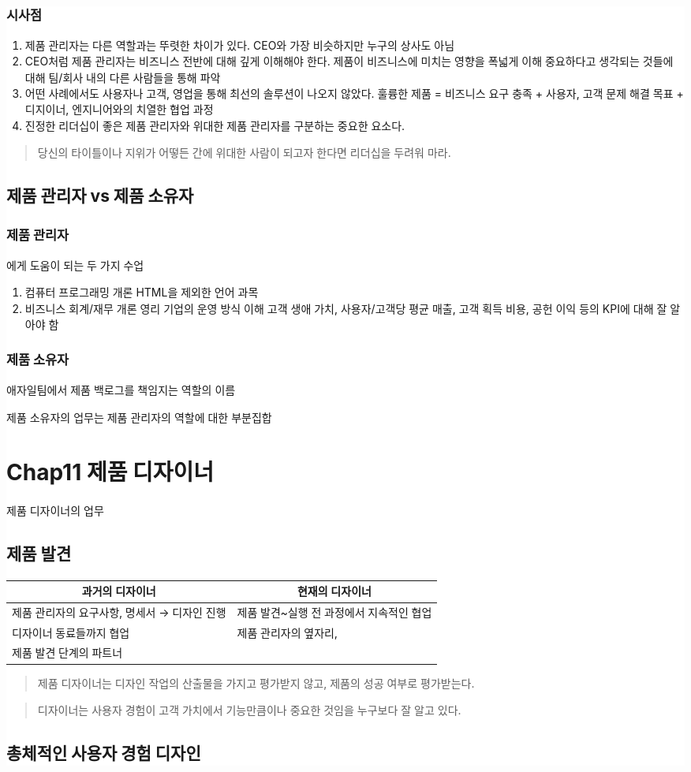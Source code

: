 ### 시사점

1. 제품 관리자는 다른 역할과는 뚜렷한 차이가 있다.
CEO와 가장 비슷하지만 누구의 상사도 아님
2. CEO처럼 제품 관리자는 비즈니스 전반에 대해 깊게 이해해야 한다.
제품이 비즈니스에 미치는 영향을 폭넓게 이해
중요하다고 생각되는 것들에 대해 팀/회사 내의 다른 사람들을 통해 파악
3. 어떤 사례에서도 사용자나 고객, 영업을 통해 최선의 솔루션이 나오지 않았다.
훌륭한 제품 = 비즈니스 요구 충족 + 사용자, 고객 문제 해결 목표 + 디지이너, 엔지니어와의 치열한 협업 과정
4. 진정한 리더십이 좋은 제품 관리자와 위대한 제품 관리자를 구분하는 중요한 요소다.

> 당신의 타이틀이나 지위가 어떻든 간에 위대한 사람이 되고자 한다면 리더십을 두려워 마라.
> 

## 제품 관리자 vs 제품 소유자

### 제품 관리자

에게 도움이 되는 두 가지 수업

1. 컴퓨터 프로그래밍 개론
HTML을 제외한 언어 과목
2. 비즈니스 회계/재무 개론
영리 기업의 운영 방식 이해
고객 생애 가치, 사용자/고객당 평균 매출, 고객 획득 비용, 공헌 이익 등의 KPI에 대해 잘 알아야 함

### 제품 소유자

애자일팀에서 제품 백로그를 책임지는 역할의 이름

제품 소유자의 업무는 제품 관리자의 역할에 대한 부분집합

# Chap11 제품 디자이너

제품 디자이너의 업무

## 제품 발견

| 과거의 디자이너 | 현재의 디자이너 |
| --- | --- |
| 제품 관리자의 요구사항, 명세서 → 디자인 진행 | 제품 발견~실행 전 과정에서 지속적인 협업 |
| 디자이너 동료들까지 협업 | 제품 관리자의 옆자리,
제품 발견 단계의 파트너 |

> 제품 디자이너는 디자인 작업의 산출물을 가지고 평가받지 않고, 제품의 성공 여부로 평가받는다.
> 

> 디자이너는 사용자 경험이 고객 가치에서 기능만큼이나 중요한 것임을 누구보다 잘 알고 있다.
> 

## 총체적인 사용자 경험 디자인
